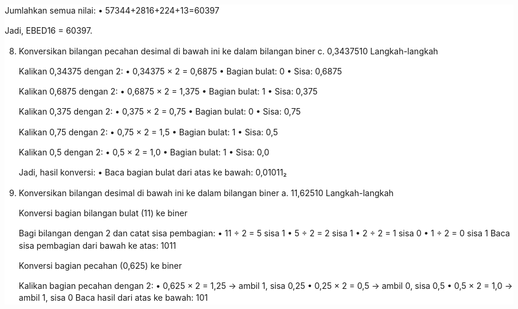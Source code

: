    Jumlahkan semua nilai:
   •	57344+2816+224+13=60397
    
   Jadi, EBED16  = 60397.

 8. Konversikan bilangan pecahan desimal di bawah ini ke dalam bilangan biner
    c. 0,3437510
    Langkah-langkah
    
    Kalikan 0,34375 dengan 2:
    •	0,34375 × 2 = 0,6875
    •	Bagian bulat: 0
    •	Sisa: 0,6875
    
    Kalikan 0,6875 dengan 2:
    •	0,6875 × 2 = 1,375
    •	Bagian bulat: 1
    •	Sisa: 0,375
    
    Kalikan 0,375 dengan 2:
    •	0,375 × 2 = 0,75
    •	Bagian bulat: 0
    •	Sisa: 0,75
    
    Kalikan 0,75 dengan 2:
    •	0,75 × 2 = 1,5
    •	Bagian bulat: 1
    •	Sisa: 0,5
    
    Kalikan 0,5 dengan 2:
    •	0,5 × 2 = 1,0
    •	Bagian bulat: 1
    •	Sisa: 0,0
    
    Jadi, hasil konversi:
    •	Baca bagian bulat dari atas ke bawah: 0,01011₂

9. Konversikan bilangan desimal di bawah ini ke dalam bilangan biner
    a. 11,62510
    Langkah-langkah
    
    Konversi bagian bilangan bulat (11) ke biner
    
    Bagi bilangan dengan 2 dan catat sisa pembagian:
    •	11 ÷ 2 = 5 sisa 1
    •	5 ÷ 2 = 2 sisa 1
    •	2 ÷ 2 = 1 sisa 0
    •	1 ÷ 2 = 0 sisa 1
    Baca sisa pembagian dari bawah ke atas: 1011
    
    Konversi bagian pecahan (0,625) ke biner
    
    Kalikan bagian pecahan dengan 2:
    •	0,625 × 2 = 1,25 → ambil 1, sisa 0,25
    •	0,25 × 2 = 0,5 → ambil 0, sisa 0,5
    •	0,5 × 2 = 1,0 → ambil 1, sisa 0
    Baca hasil dari atas ke bawah: 101
    